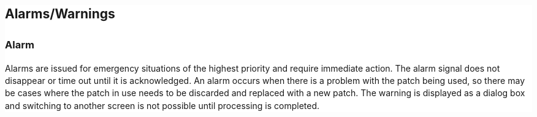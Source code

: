 
## Alarms/Warnings

### Alarm

Alarms are issued for emergency situations of the highest priority and require immediate action. The alarm signal does not disappear or time out until it is acknowledged. An alarm occurs when there is a problem with the patch being used, so there may be cases where the patch in use needs to be discarded and replaced with a new patch. The warning is displayed as a dialog box and switching to another screen is not possible until processing is completed.
